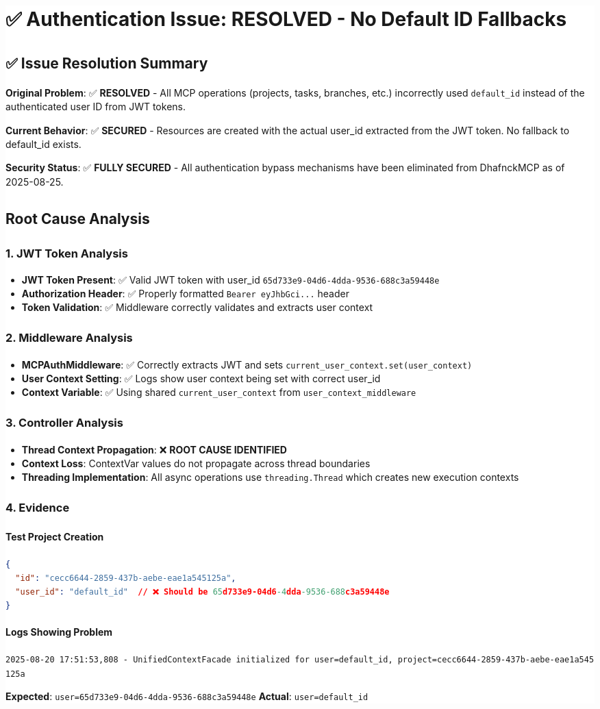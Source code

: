 # ✅ Authentication Issue: RESOLVED - No Default ID Fallbacks

## ✅ Issue Resolution Summary

**Original Problem**: ✅ **RESOLVED** - All MCP operations (projects, tasks, branches, etc.) incorrectly used `default_id` instead of the authenticated user ID from JWT tokens.

**Current Behavior**: ✅ **SECURED** - Resources are created with the actual user_id extracted from the JWT token. No fallback to default_id exists.

**Security Status**: ✅ **FULLY SECURED** - All authentication bypass mechanisms have been eliminated from DhafnckMCP as of 2025-08-25.

## Root Cause Analysis

### 1. JWT Token Analysis
- **JWT Token Present**: ✅ Valid JWT token with user_id `65d733e9-04d6-4dda-9536-688c3a59448e`
- **Authorization Header**: ✅ Properly formatted `Bearer eyJhbGci...` header
- **Token Validation**: ✅ Middleware correctly validates and extracts user context

### 2. Middleware Analysis
- **MCPAuthMiddleware**: ✅ Correctly extracts JWT and sets `current_user_context.set(user_context)`
- **User Context Setting**: ✅ Logs show user context being set with correct user_id
- **Context Variable**: ✅ Using shared `current_user_context` from `user_context_middleware`

### 3. Controller Analysis
- **Thread Context Propagation**: ❌ **ROOT CAUSE IDENTIFIED**
- **Context Loss**: ContextVar values do not propagate across thread boundaries
- **Threading Implementation**: All async operations use `threading.Thread` which creates new execution contexts

### 4. Evidence

#### Test Project Creation
```json
{
  "id": "cecc6644-2859-437b-aebe-eae1a545125a", 
  "user_id": "default_id"  // ❌ Should be 65d733e9-04d6-4dda-9536-688c3a59448e
}
```

#### Logs Showing Problem
```
2025-08-20 17:51:53,808 - UnifiedContextFacade initialized for user=default_id, project=cecc6644-2859-437b-aebe-eae1a545125a
```

**Expected**: `user=65d733e9-04d6-4dda-9536-688c3a59448e`
**Actual**: `user=default_id`
